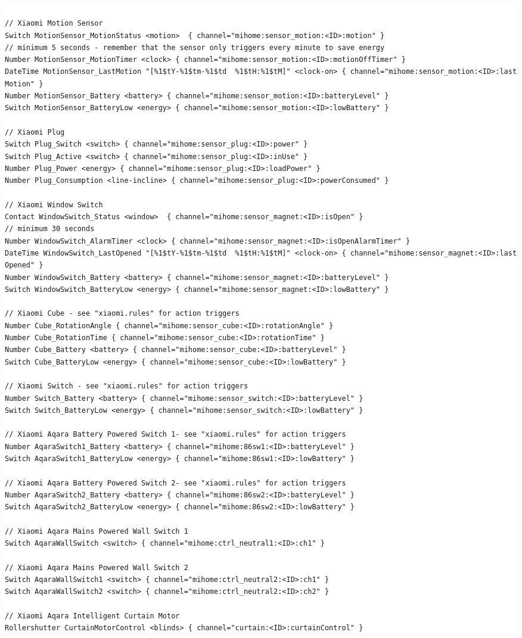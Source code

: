 ```

// Xiaomi Motion Sensor
Switch MotionSensor_MotionStatus <motion>  { channel="mihome:sensor_motion:<ID>:motion" }
// minimum 5 seconds - remember that the sensor only triggers every minute to save energy
Number MotionSensor_MotionTimer <clock> { channel="mihome:sensor_motion:<ID>:motionOffTimer" }
DateTime MotionSensor_LastMotion "[%1$tY-%1$tm-%1$td  %1$tH:%1$tM]" <clock-on> { channel="mihome:sensor_motion:<ID>:lastMotion" }
Number MotionSensor_Battery <battery> { channel="mihome:sensor_motion:<ID>:batteryLevel" }
Switch MotionSensor_BatteryLow <energy> { channel="mihome:sensor_motion:<ID>:lowBattery" }

// Xiaomi Plug
Switch Plug_Switch <switch> { channel="mihome:sensor_plug:<ID>:power" }
Switch Plug_Active <switch> { channel="mihome:sensor_plug:<ID>:inUse" }
Number Plug_Power <energy> { channel="mihome:sensor_plug:<ID>:loadPower" }
Number Plug_Consumption <line-incline> { channel="mihome:sensor_plug:<ID>:powerConsumed" }

// Xiaomi Window Switch
Contact WindowSwitch_Status <window>  { channel="mihome:sensor_magnet:<ID>:isOpen" }
// minimum 30 seconds
Number WindowSwitch_AlarmTimer <clock> { channel="mihome:sensor_magnet:<ID>:isOpenAlarmTimer" }
DateTime WindowSwitch_LastOpened "[%1$tY-%1$tm-%1$td  %1$tH:%1$tM]" <clock-on> { channel="mihome:sensor_magnet:<ID>:lastOpened" }
Number WindowSwitch_Battery <battery> { channel="mihome:sensor_magnet:<ID>:batteryLevel" }
Switch WindowSwitch_BatteryLow <energy> { channel="mihome:sensor_magnet:<ID>:lowBattery" }

// Xiaomi Cube - see "xiaomi.rules" for action triggers
Number Cube_RotationAngle { channel="mihome:sensor_cube:<ID>:rotationAngle" }
Number Cube_RotationTime { channel="mihome:sensor_cube:<ID>:rotationTime" }
Number Cube_Battery <battery> { channel="mihome:sensor_cube:<ID>:batteryLevel" }
Switch Cube_BatteryLow <energy> { channel="mihome:sensor_cube:<ID>:lowBattery" }

// Xiaomi Switch - see "xiaomi.rules" for action triggers
Number Switch_Battery <battery> { channel="mihome:sensor_switch:<ID>:batteryLevel" }
Switch Switch_BatteryLow <energy> { channel="mihome:sensor_switch:<ID>:lowBattery" }

// Xiaomi Aqara Battery Powered Switch 1- see "xiaomi.rules" for action triggers
Number AqaraSwitch1_Battery <battery> { channel="mihome:86sw1:<ID>:batteryLevel" }
Switch AqaraSwitch1_BatteryLow <energy> { channel="mihome:86sw1:<ID>:lowBattery" }

// Xiaomi Aqara Battery Powered Switch 2- see "xiaomi.rules" for action triggers
Number AqaraSwitch2_Battery <battery> { channel="mihome:86sw2:<ID>:batteryLevel" }
Switch AqaraSwitch2_BatteryLow <energy> { channel="mihome:86sw2:<ID>:lowBattery" }

// Xiaomi Aqara Mains Powered Wall Switch 1
Switch AqaraWallSwitch <switch> { channel="mihome:ctrl_neutral1:<ID>:ch1" }

// Xiaomi Aqara Mains Powered Wall Switch 2
Switch AqaraWallSwitch1 <switch> { channel="mihome:ctrl_neutral2:<ID>:ch1" }
Switch AqaraWallSwitch2 <switch> { channel="mihome:ctrl_neutral2:<ID>:ch2" }

// Xiaomi Aqara Intelligent Curtain Motor
Rollershutter CurtainMotorControl <blinds> { channel="curtain:<ID>:curtainControl" }
```
